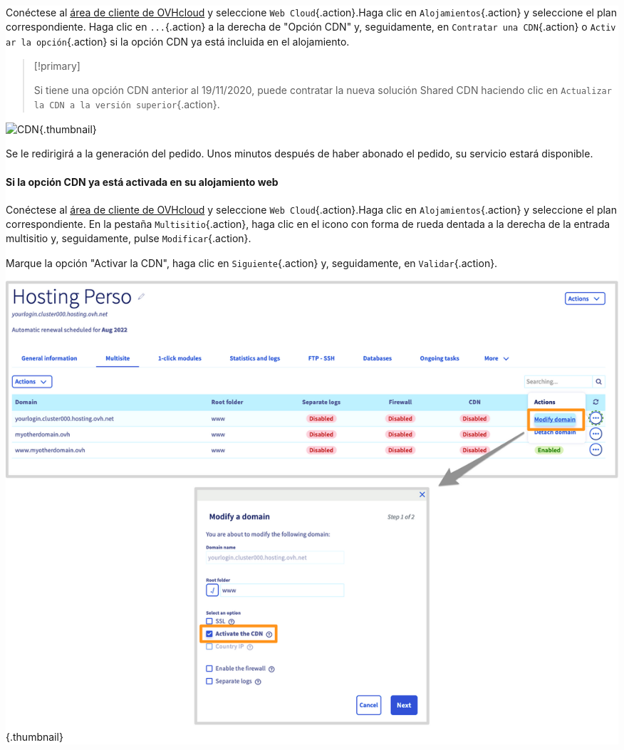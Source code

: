 Conéctese al [área de cliente de OVHcloud](https://ca.ovh.com/auth/?action=gotomanager&from=https://www.ovh.com/world/&ovhSubsidiary=ws) y seleccione `Web Cloud`{.action}.Haga clic en `Alojamientos`{.action} y seleccione el plan correspondiente. Haga clic en `...`{.action} a la derecha de "Opción CDN" y, seguidamente, en `Contratar una CDN`{.action} o `Activar la opción`{.action} si la opción CDN ya está incluida en el alojamiento.

> [!primary]
>
> Si tiene una opción CDN anterior al 19/11/2020, puede contratar la nueva solución Shared CDN haciendo clic en `Actualizar la CDN a la versión superior`{.action}.

![CDN](images/manage_CDN_01.png){.thumbnail}

Se le redirigirá a la generación del pedido. Unos minutos después de haber abonado el pedido, su servicio estará disponible.

#### Si la opción CDN ya está activada en su alojamiento web

Conéctese al [área de cliente de OVHcloud](https://ca.ovh.com/auth/?action=gotomanager&from=https://www.ovh.com/world/&ovhSubsidiary=ws) y seleccione `Web Cloud`{.action}.Haga clic en `Alojamientos`{.action} y seleccione el plan correspondiente. En la pestaña `Multisitio`{.action}, haga clic en el icono con forma de rueda dentada a la derecha de la entrada multisitio y, seguidamente, pulse `Modificar`{.action}.

Marque la opción "Activar la CDN", haga clic en `Siguiente`{.action} y, seguidamente, en `Validar`{.action}.

![CDN](images/manage_CDN_01_02.png){.thumbnail}
